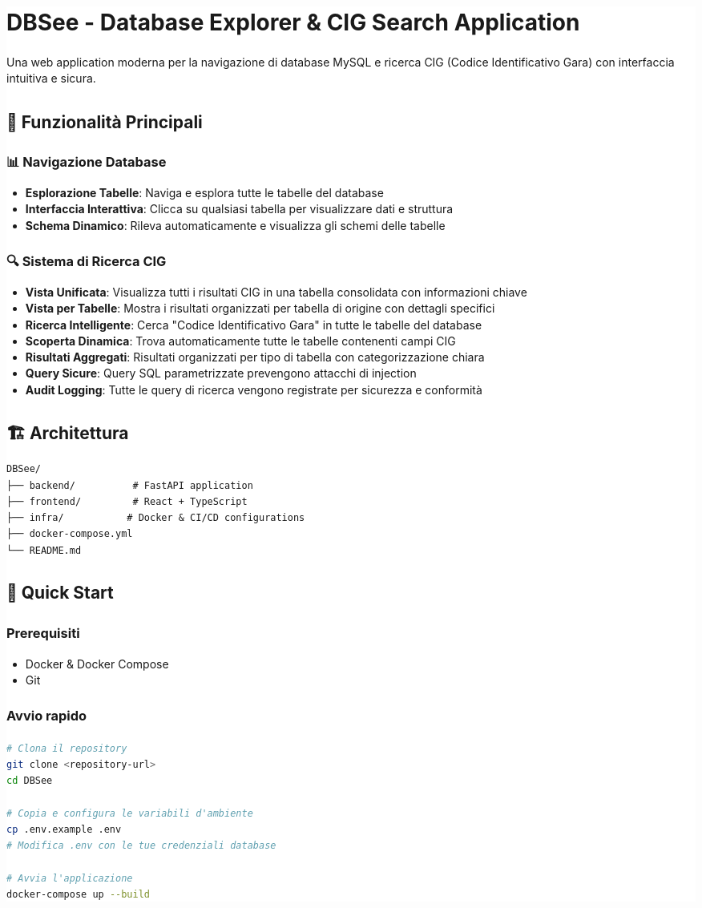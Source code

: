 # DBSee - Database Explorer & CIG Search Application

Una web application moderna per la navigazione di database MySQL e ricerca CIG (Codice Identificativo Gara) con interfaccia intuitiva e sicura.

## 🎯 Funzionalità Principali

### 📊 Navigazione Database
- **Esplorazione Tabelle**: Naviga e esplora tutte le tabelle del database
- **Interfaccia Interattiva**: Clicca su qualsiasi tabella per visualizzare dati e struttura
- **Schema Dinamico**: Rileva automaticamente e visualizza gli schemi delle tabelle

### 🔍 Sistema di Ricerca CIG
- **Vista Unificata**: Visualizza tutti i risultati CIG in una tabella consolidata con informazioni chiave
- **Vista per Tabelle**: Mostra i risultati organizzati per tabella di origine con dettagli specifici
- **Ricerca Intelligente**: Cerca "Codice Identificativo Gara" in tutte le tabelle del database
- **Scoperta Dinamica**: Trova automaticamente tutte le tabelle contenenti campi CIG
- **Risultati Aggregati**: Risultati organizzati per tipo di tabella con categorizzazione chiara
- **Query Sicure**: Query SQL parametrizzate prevengono attacchi di injection
- **Audit Logging**: Tutte le query di ricerca vengono registrate per sicurezza e conformità

## 🏗️ Architettura

```
DBSee/
├── backend/          # FastAPI application
├── frontend/         # React + TypeScript
├── infra/           # Docker & CI/CD configurations
├── docker-compose.yml
└── README.md
```

## 🚀 Quick Start

### Prerequisiti

- Docker & Docker Compose
- Git

### Avvio rapido

```bash
# Clona il repository
git clone <repository-url>
cd DBSee

# Copia e configura le variabili d'ambiente
cp .env.example .env
# Modifica .env con le tue credenziali database

# Avvia l'applicazione
docker-compose up --build
```
